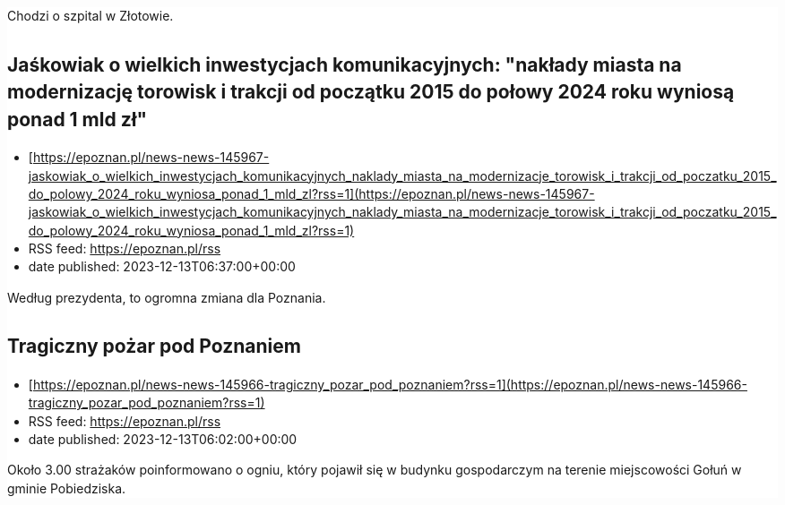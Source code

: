 Chodzi o szpital w Złotowie.

## Jaśkowiak o wielkich inwestycjach komunikacyjnych: &quot;nakłady miasta na modernizację torowisk i trakcji od początku 2015 do połowy 2024 roku wyniosą ponad 1 mld zł&quot;
 - [https://epoznan.pl/news-news-145967-jaskowiak_o_wielkich_inwestycjach_komunikacyjnych_naklady_miasta_na_modernizacje_torowisk_i_trakcji_od_poczatku_2015_do_polowy_2024_roku_wyniosa_ponad_1_mld_zl?rss=1](https://epoznan.pl/news-news-145967-jaskowiak_o_wielkich_inwestycjach_komunikacyjnych_naklady_miasta_na_modernizacje_torowisk_i_trakcji_od_poczatku_2015_do_polowy_2024_roku_wyniosa_ponad_1_mld_zl?rss=1)
 - RSS feed: https://epoznan.pl/rss
 - date published: 2023-12-13T06:37:00+00:00

Według prezydenta, to ogromna zmiana dla Poznania.

## Tragiczny pożar pod Poznaniem
 - [https://epoznan.pl/news-news-145966-tragiczny_pozar_pod_poznaniem?rss=1](https://epoznan.pl/news-news-145966-tragiczny_pozar_pod_poznaniem?rss=1)
 - RSS feed: https://epoznan.pl/rss
 - date published: 2023-12-13T06:02:00+00:00

Około 3.00 strażaków poinformowano o ogniu, który pojawił się w budynku gospodarczym na terenie miejscowości Gołuń w gminie Pobiedziska.

